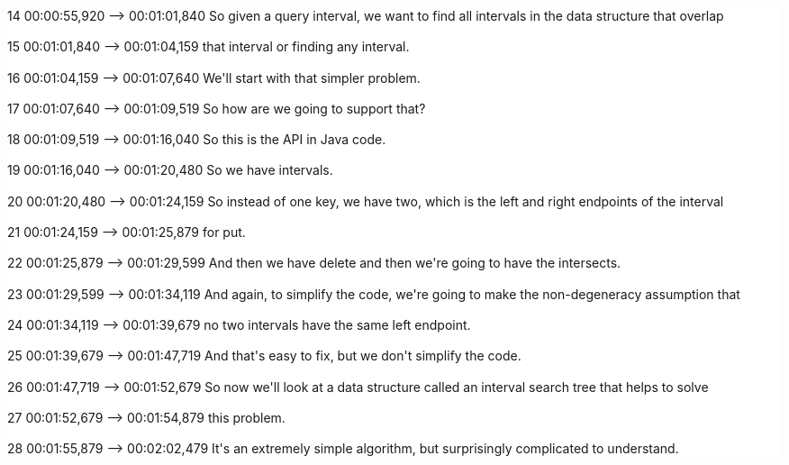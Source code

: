 14
00:00:55,920 --> 00:01:01,840
So given a query interval, we want to find all intervals in the data structure that overlap

15
00:01:01,840 --> 00:01:04,159
that interval or finding any interval.

16
00:01:04,159 --> 00:01:07,640
We'll start with that simpler problem.

17
00:01:07,640 --> 00:01:09,519
So how are we going to support that?

18
00:01:09,519 --> 00:01:16,040
So this is the API in Java code.

19
00:01:16,040 --> 00:01:20,480
So we have intervals.

20
00:01:20,480 --> 00:01:24,159
So instead of one key, we have two, which is the left and right endpoints of the interval

21
00:01:24,159 --> 00:01:25,879
for put.

22
00:01:25,879 --> 00:01:29,599
And then we have delete and then we're going to have the intersects.

23
00:01:29,599 --> 00:01:34,119
And again, to simplify the code, we're going to make the non-degeneracy assumption that

24
00:01:34,119 --> 00:01:39,679
no two intervals have the same left endpoint.

25
00:01:39,679 --> 00:01:47,719
And that's easy to fix, but we don't simplify the code.

26
00:01:47,719 --> 00:01:52,679
So now we'll look at a data structure called an interval search tree that helps to solve

27
00:01:52,679 --> 00:01:54,879
this problem.

28
00:01:55,879 --> 00:02:02,479
It's an extremely simple algorithm, but surprisingly complicated to understand.
